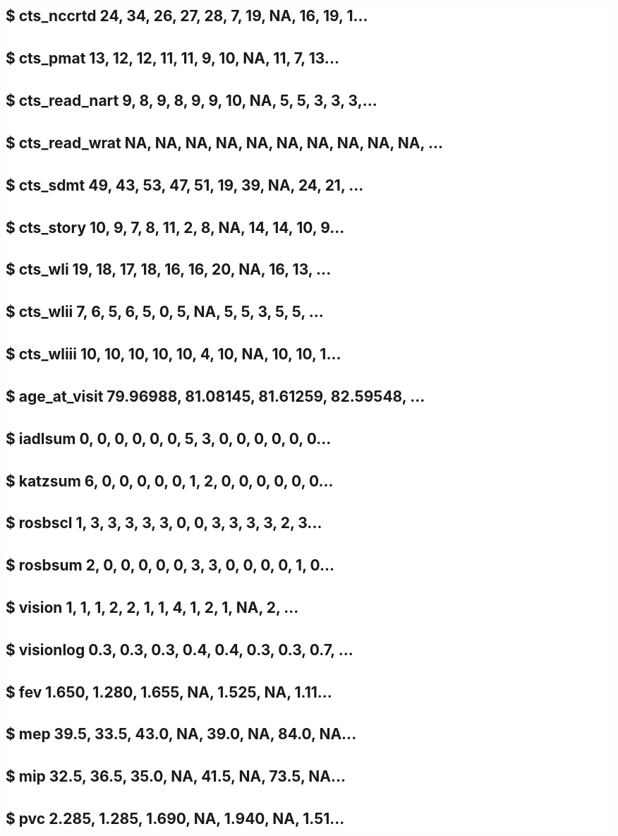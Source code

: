 ## $ cts_nccrtd            <int> 24, 34, 26, 27, 28, 7, 19, NA, 16, 19, 1...
## $ cts_pmat              <int> 13, 12, 12, 11, 11, 9, 10, NA, 11, 7, 13...
## $ cts_read_nart         <int> 9, 8, 9, 8, 9, 9, 10, NA, 5, 5, 3, 3, 3,...
## $ cts_read_wrat         <int> NA, NA, NA, NA, NA, NA, NA, NA, NA, NA, ...
## $ cts_sdmt              <int> 49, 43, 53, 47, 51, 19, 39, NA, 24, 21, ...
## $ cts_story             <int> 10, 9, 7, 8, 11, 2, 8, NA, 14, 14, 10, 9...
## $ cts_wli               <int> 19, 18, 17, 18, 16, 16, 20, NA, 16, 13, ...
## $ cts_wlii              <int> 7, 6, 5, 6, 5, 0, 5, NA, 5, 5, 3, 5, 5, ...
## $ cts_wliii             <int> 10, 10, 10, 10, 10, 4, 10, NA, 10, 10, 1...
## $ age_at_visit          <dbl> 79.96988, 81.08145, 81.61259, 82.59548, ...
## $ iadlsum               <int> 0, 0, 0, 0, 0, 0, 5, 3, 0, 0, 0, 0, 0, 0...
## $ katzsum               <int> 6, 0, 0, 0, 0, 0, 1, 2, 0, 0, 0, 0, 0, 0...
## $ rosbscl               <int> 1, 3, 3, 3, 3, 3, 0, 0, 3, 3, 3, 3, 2, 3...
## $ rosbsum               <int> 2, 0, 0, 0, 0, 0, 3, 3, 0, 0, 0, 0, 1, 0...
## $ vision                <int> 1, 1, 1, 2, 2, 1, 1, 4, 1, 2, 1, NA, 2, ...
## $ visionlog             <dbl> 0.3, 0.3, 0.3, 0.4, 0.4, 0.3, 0.3, 0.7, ...
## $ fev                   <dbl> 1.650, 1.280, 1.655, NA, 1.525, NA, 1.11...
## $ mep                   <dbl> 39.5, 33.5, 43.0, NA, 39.0, NA, 84.0, NA...
## $ mip                   <dbl> 32.5, 36.5, 35.0, NA, 41.5, NA, 73.5, NA...
## $ pvc                   <dbl> 2.285, 1.285, 1.690, NA, 1.940, NA, 1.51...